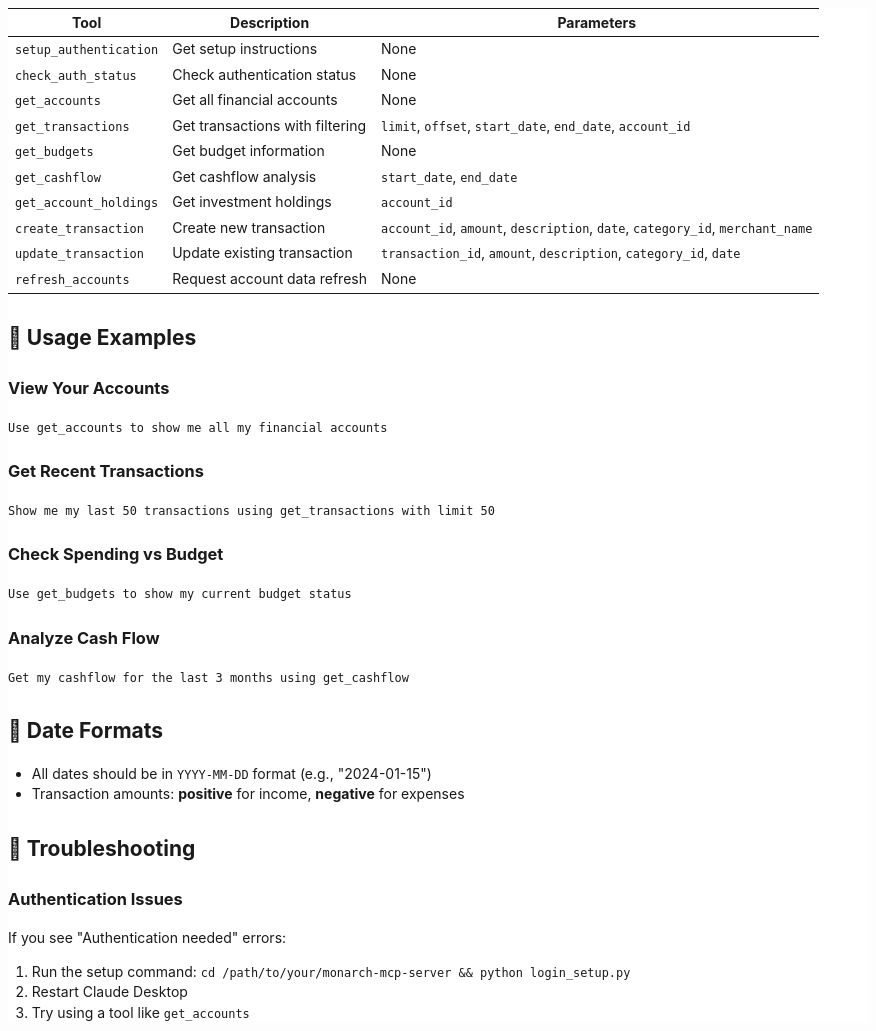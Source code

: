 | Tool | Description | Parameters |
|------|-------------|------------|
| `setup_authentication` | Get setup instructions | None |
| `check_auth_status` | Check authentication status | None |
| `get_accounts` | Get all financial accounts | None |
| `get_transactions` | Get transactions with filtering | `limit`, `offset`, `start_date`, `end_date`, `account_id` |
| `get_budgets` | Get budget information | None |
| `get_cashflow` | Get cashflow analysis | `start_date`, `end_date` |
| `get_account_holdings` | Get investment holdings | `account_id` |
| `create_transaction` | Create new transaction | `account_id`, `amount`, `description`, `date`, `category_id`, `merchant_name` |
| `update_transaction` | Update existing transaction | `transaction_id`, `amount`, `description`, `category_id`, `date` |
| `refresh_accounts` | Request account data refresh | None |

## 📝 Usage Examples

### View Your Accounts
```
Use get_accounts to show me all my financial accounts
```

### Get Recent Transactions
```
Show me my last 50 transactions using get_transactions with limit 50
```

### Check Spending vs Budget
```
Use get_budgets to show my current budget status
```

### Analyze Cash Flow
```
Get my cashflow for the last 3 months using get_cashflow
```

## 📅 Date Formats

- All dates should be in `YYYY-MM-DD` format (e.g., "2024-01-15")
- Transaction amounts: **positive** for income, **negative** for expenses

## 🔧 Troubleshooting

### Authentication Issues
If you see "Authentication needed" errors:
1. Run the setup command: `cd /path/to/your/monarch-mcp-server && python login_setup.py`
2. Restart Claude Desktop
3. Try using a tool like `get_accounts`
